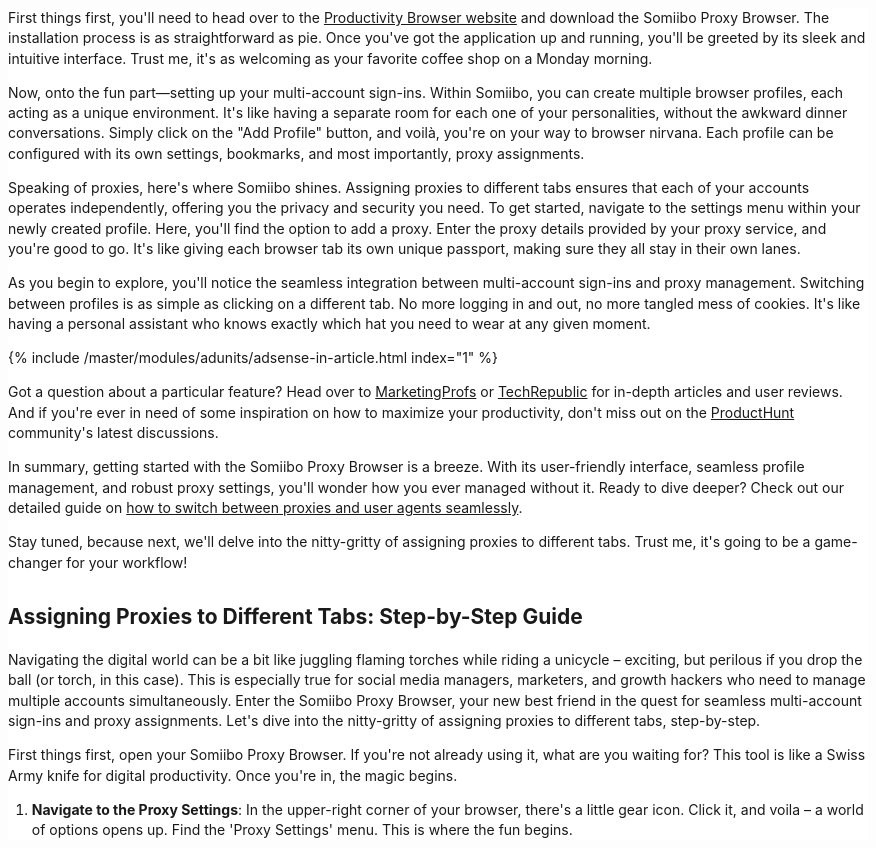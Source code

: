 First things first, you'll need to head over to the [Productivity Browser website](https://productivitybrowser.com) and download the Somiibo Proxy Browser. The installation process is as straightforward as pie. Once you've got the application up and running, you'll be greeted by its sleek and intuitive interface. Trust me, it's as welcoming as your favorite coffee shop on a Monday morning.

Now, onto the fun part—setting up your multi-account sign-ins. Within Somiibo, you can create multiple browser profiles, each acting as a unique environment. It's like having a separate room for each one of your personalities, without the awkward dinner conversations. Simply click on the "Add Profile" button, and voilà, you're on your way to browser nirvana. Each profile can be configured with its own settings, bookmarks, and most importantly, proxy assignments.

Speaking of proxies, here's where Somiibo shines. Assigning proxies to different tabs ensures that each of your accounts operates independently, offering you the privacy and security you need. To get started, navigate to the settings menu within your newly created profile. Here, you'll find the option to add a proxy. Enter the proxy details provided by your proxy service, and you're good to go. It's like giving each browser tab its own unique passport, making sure they all stay in their own lanes.

As you begin to explore, you'll notice the seamless integration between multi-account sign-ins and proxy management. Switching between profiles is as simple as clicking on a different tab. No more logging in and out, no more tangled mess of cookies. It's like having a personal assistant who knows exactly which hat you need to wear at any given moment.

{% include /master/modules/adunits/adsense-in-article.html index="1" %}

Got a question about a particular feature? Head over to [MarketingProfs](https://www.marketingprofs.com/) or [TechRepublic](https://www.techrepublic.com/) for in-depth articles and user reviews. And if you're ever in need of some inspiration on how to maximize your productivity, don't miss out on the [ProductHunt](https://www.producthunt.com/) community's latest discussions.

In summary, getting started with the Somiibo Proxy Browser is a breeze. With its user-friendly interface, seamless profile management, and robust proxy settings, you'll wonder how you ever managed without it. Ready to dive deeper? Check out our detailed guide on [how to switch between proxies and user agents seamlessly](https://productivitybrowser.com/blog/how-to-switch-between-proxies-and-user-agents-seamlessly).

Stay tuned, because next, we'll delve into the nitty-gritty of assigning proxies to different tabs. Trust me, it's going to be a game-changer for your workflow!

## Assigning Proxies to Different Tabs: Step-by-Step Guide

Navigating the digital world can be a bit like juggling flaming torches while riding a unicycle – exciting, but perilous if you drop the ball (or torch, in this case). This is especially true for social media managers, marketers, and growth hackers who need to manage multiple accounts simultaneously. Enter the Somiibo Proxy Browser, your new best friend in the quest for seamless multi-account sign-ins and proxy assignments. Let's dive into the nitty-gritty of assigning proxies to different tabs, step-by-step.

First things first, open your Somiibo Proxy Browser. If you're not already using it, what are you waiting for? This tool is like a Swiss Army knife for digital productivity. Once you're in, the magic begins.

1. **Navigate to the Proxy Settings**:
   In the upper-right corner of your browser, there's a little gear icon. Click it, and voila – a world of options opens up. Find the 'Proxy Settings' menu. This is where the fun begins.
